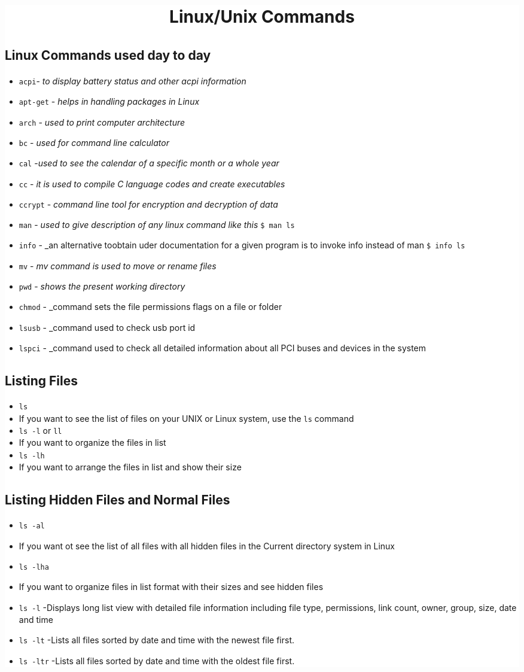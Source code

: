 <h1 align="center">Linux/Unix Commands</h1>

## Linux Commands used day to day
- `acpi`- _to display battery status and other acpi information_

- `apt-get` - _helps in handling packages in Linux_

- `arch` - _used to print computer architecture_

- `bc` - _used for command line calculator_

- `cal` -_used to see the calendar of a specific month or a whole year_

- `cc` - _it is used to compile C language codes and create executables_

- `ccrypt` - _command line tool for encryption and decryption of data_

- `man` - _used to give description of any linux command like this_    ```$ man ls```

- `info` - _an alternative toobtain uder documentation for a given program is to invoke info instead of man ```$ info ls```

- `mv` - _mv command is used to move or rename files_

- `pwd` - _shows the present working directory_

-  `chmod` - _command sets the file permissions flags on a file or folder

-  `lsusb` - _command used to check usb port id

-  `lspci` - _command used to check all detailed information about all PCI buses and devices in the system

## Listing Files
- `ls`
- If you want to see the list of files on your UNIX or Linux system, use the `ls` command
- `ls -l` or `ll`
- If you want to organize the files in list
- `ls -lh`
- If you want to arrange the files in list and show their size

## Listing Hidden Files and Normal Files
- `ls -al`
- If you want ot see the list of all files with all hidden files in the Current directory system in Linux
- `ls -lha`
- If you want to organize files in list format with their sizes and see hidden files

- `ls -l`
-Displays long list view with detailed file information including file type, permissions, link count, owner, group, size, date and time

- `ls -lt`
-Lists all files sorted by date and time with the newest file first.

- `ls -ltr`
-Lists all files sorted by date and time with the oldest file first.
